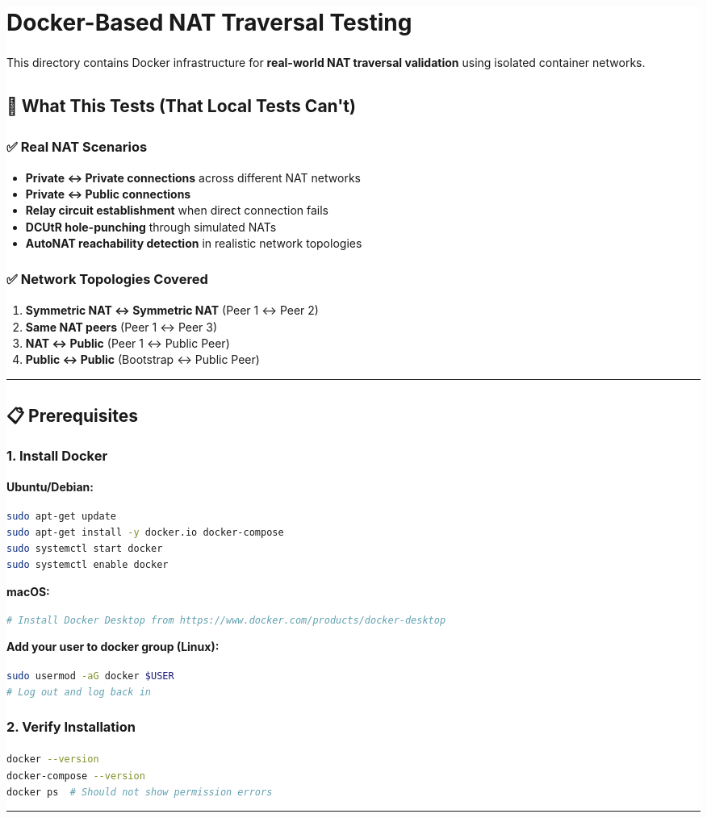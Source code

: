 # Docker-Based NAT Traversal Testing

This directory contains Docker infrastructure for **real-world NAT traversal validation** using isolated container networks.

## 🎯 What This Tests (That Local Tests Can't)

### ✅ Real NAT Scenarios
- **Private ↔ Private connections** across different NAT networks
- **Private ↔ Public connections**
- **Relay circuit establishment** when direct connection fails
- **DCUtR hole-punching** through simulated NATs
- **AutoNAT reachability detection** in realistic network topologies

### ✅ Network Topologies Covered
1. **Symmetric NAT ↔ Symmetric NAT** (Peer 1 ↔ Peer 2)
2. **Same NAT peers** (Peer 1 ↔ Peer 3)
3. **NAT ↔ Public** (Peer 1 ↔ Public Peer)
4. **Public ↔ Public** (Bootstrap ↔ Public Peer)

---

## 📋 Prerequisites

### 1. Install Docker

**Ubuntu/Debian:**
```bash
sudo apt-get update
sudo apt-get install -y docker.io docker-compose
sudo systemctl start docker
sudo systemctl enable docker
```

**macOS:**
```bash
# Install Docker Desktop from https://www.docker.com/products/docker-desktop
```

**Add your user to docker group (Linux):**
```bash
sudo usermod -aG docker $USER
# Log out and log back in
```

### 2. Verify Installation
```bash
docker --version
docker-compose --version
docker ps  # Should not show permission errors
```

---